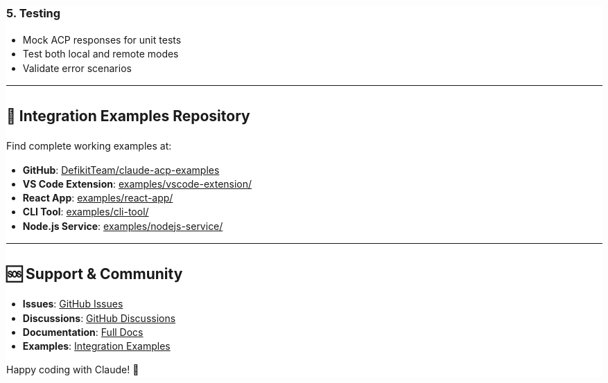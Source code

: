 ### 5. **Testing**

- Mock ACP responses for unit tests
- Test both local and remote modes
- Validate error scenarios

---

## 🔗 Integration Examples Repository

Find complete working examples at:

- **GitHub**:
  [DefikitTeam/claude-acp-examples](https://github.com/DefikitTeam/claude-acp-examples)
- **VS Code Extension**:
  [examples/vscode-extension/](examples/vscode-extension/)
- **React App**: [examples/react-app/](examples/react-app/)
- **CLI Tool**: [examples/cli-tool/](examples/cli-tool/)
- **Node.js Service**: [examples/nodejs-service/](examples/nodejs-service/)

---

## 🆘 Support & Community

- **Issues**:
  [GitHub Issues](https://github.com/DefikitTeam/claude-code-container/issues)
- **Discussions**:
  [GitHub Discussions](https://github.com/DefikitTeam/claude-code-container/discussions)
- **Documentation**: [Full Docs](https://docs.defikit.team/claude-acp)
- **Examples**:
  [Integration Examples](https://github.com/DefikitTeam/claude-acp-examples)

Happy coding with Claude! 🎉
